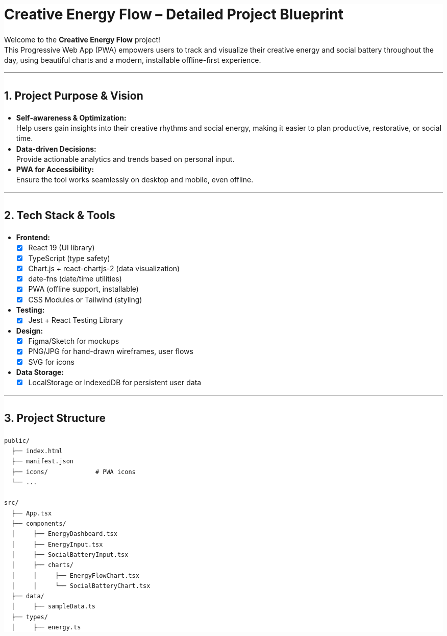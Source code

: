 # Creative Energy Flow – Detailed Project Blueprint

Welcome to the **Creative Energy Flow** project!  
This Progressive Web App (PWA) empowers users to track and visualize their creative energy and social battery throughout the day, using beautiful charts and a modern, installable offline-first experience.

---

## 1. **Project Purpose & Vision**

- **Self-awareness & Optimization:**  
  Help users gain insights into their creative rhythms and social energy, making it easier to plan productive, restorative, or social time.
- **Data-driven Decisions:**  
  Provide actionable analytics and trends based on personal input.
- **PWA for Accessibility:**  
  Ensure the tool works seamlessly on desktop and mobile, even offline.

---

## 2. **Tech Stack & Tools**

- **Frontend:**  
    - [x] React 19 (UI library)
    - [x] TypeScript (type safety)
    - [x] Chart.js + react-chartjs-2 (data visualization)
    - [x] date-fns (date/time utilities)
    - [x] PWA (offline support, installable)
    - [x] CSS Modules or Tailwind (styling)
- **Testing:**  
    - [x] Jest + React Testing Library
- **Design:**  
    - [x] Figma/Sketch for mockups
    - [x] PNG/JPG for hand-drawn wireframes, user flows
    - [x] SVG for icons
- **Data Storage:**  
    - [x] LocalStorage or IndexedDB for persistent user data

---

## 3. **Project Structure**

```
public/
  ├── index.html
  ├── manifest.json
  ├── icons/             # PWA icons
  └── ...

src/
  ├── App.tsx
  ├── components/
  │     ├── EnergyDashboard.tsx
  │     ├── EnergyInput.tsx
  │     ├── SocialBatteryInput.tsx
  │     ├── charts/
  │     │     ├── EnergyFlowChart.tsx
  │     │     └── SocialBatteryChart.tsx
  ├── data/
  │     ├── sampleData.ts
  ├── types/
  │     ├── energy.ts
```